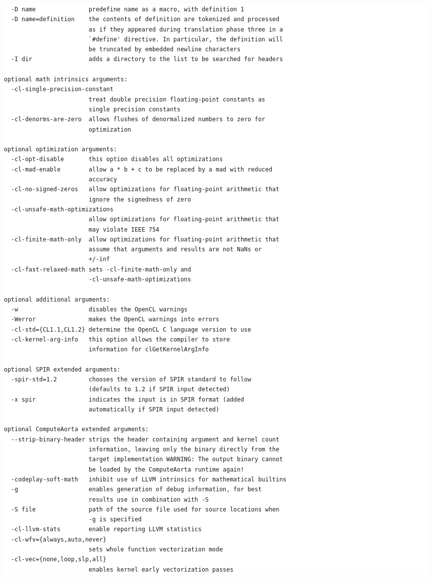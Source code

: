 ```
  -D name               predefine name as a macro, with definition 1
  -D name=definition    the contents of definition are tokenized and processed
                        as if they appeared during translation phase three in a
                        `#define' directive. In particular, the definition will
                        be truncated by embedded newline characters
  -I dir                adds a directory to the list to be searched for headers

optional math intrinsics arguments:
  -cl-single-precision-constant
                        treat double precision floating-point constants as
                        single precision constants
  -cl-denorms-are-zero  allows flushes of denormalized numbers to zero for
                        optimization

optional optimization arguments:
  -cl-opt-disable       this option disables all optimizations
  -cl-mad-enable        allow a * b + c to be replaced by a mad with reduced
                        accuracy
  -cl-no-signed-zeros   allow optimizations for floating-point arithmetic that
                        ignore the signedness of zero
  -cl-unsafe-math-optimizations
                        allow optimizations for floating-point arithmetic that
                        may violate IEEE 754
  -cl-finite-math-only  allow optimizations for floating-point arithmetic that
                        assume that arguments and results are not NaNs or
                        +/-inf
  -cl-fast-relaxed-math sets -cl-finite-math-only and
                        -cl-unsafe-math-optimizations

optional additional arguments:
  -w                    disables the OpenCL warnings
  -Werror               makes the OpenCL warnings into errors
  -cl-std={CL1.1,CL1.2} determine the OpenCL C language version to use
  -cl-kernel-arg-info   this option allows the compiler to store
                        information for clGetKernelArgInfo

optional SPIR extended arguments:
  -spir-std=1.2         chooses the version of SPIR standard to follow
                        (defaults to 1.2 if SPIR input detected)
  -x spir               indicates the input is in SPIR format (added
                        automatically if SPIR input detected)

optional ComputeAorta extended arguments:
  --strip-binary-header strips the header containing argument and kernel count
                        information, leaving only the binary directly from the
                        target implementation WARNING: The output binary cannot
                        be loaded by the ComputeAorta runtime again!
  -codeplay-soft-math   inhibit use of LLVM intrinsics for mathematical builtins
  -g                    enables generation of debug information, for best
                        results use in combination with -S
  -S file               path of the source file used for source locations when
                        -g is specified
  -cl-llvm-stats        enable reporting LLVM statistics
  -cl-wfv={always,auto,never}
                        sets whole function vectorization mode
  -cl-vec={none,loop,slp,all}
                        enables kernel early vectorization passes
```

